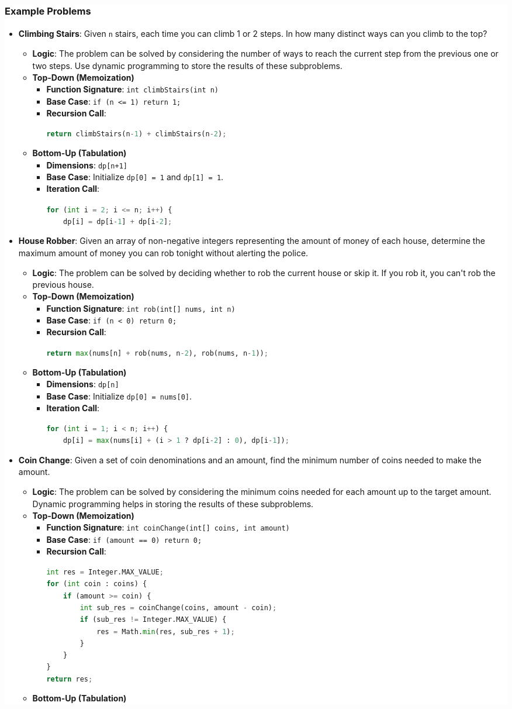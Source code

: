 
### Example Problems
- **Climbing Stairs**: Given `n` stairs, each time you can climb 1 or 2 steps. In how many distinct ways can you climb to the top?
    - **Logic**: The problem can be solved by considering the number of ways to reach the current step from the previous one or two steps. Use dynamic programming to store the results of these subproblems.
    - **Top-Down (Memoization)**
        - **Function Signature**: `int climbStairs(int n)`
        - **Base Case**: `if (n <= 1) return 1;`
        - **Recursion Call**:
          ```python
          return climbStairs(n-1) + climbStairs(n-2);
          ```
    - **Bottom-Up (Tabulation)**
        - **Dimensions**: `dp[n+1]`
        - **Base Case**: Initialize `dp[0] = 1` and `dp[1] = 1`.
        - **Iteration Call**:
          ```python
          for (int i = 2; i <= n; i++) {
              dp[i] = dp[i-1] + dp[i-2];
          ```

- **House Robber**: Given an array of non-negative integers representing the amount of money of each house, determine the maximum amount of money you can rob tonight without alerting the police.
    - **Logic**: The problem can be solved by deciding whether to rob the current house or skip it. If you rob it, you can't rob the previous house.
    - **Top-Down (Memoization)**
        - **Function Signature**: `int rob(int[] nums, int n)`
        - **Base Case**: `if (n < 0) return 0;`
        - **Recursion Call**:
          ```python
          return max(nums[n] + rob(nums, n-2), rob(nums, n-1));
          ```
    - **Bottom-Up (Tabulation)**
        - **Dimensions**: `dp[n]`
        - **Base Case**: Initialize `dp[0] = nums[0]`.
        - **Iteration Call**:
          ```python
          for (int i = 1; i < n; i++) {
              dp[i] = max(nums[i] + (i > 1 ? dp[i-2] : 0), dp[i-1]);
          ```

- **Coin Change**: Given a set of coin denominations and an amount, find the minimum number of coins needed to make the amount.
    - **Logic**: The problem can be solved by considering the minimum coins needed for each amount up to the target amount. Dynamic programming helps in storing the results of these subproblems.
    - **Top-Down (Memoization)**
        - **Function Signature**: `int coinChange(int[] coins, int amount)`
        - **Base Case**: `if (amount == 0) return 0;`
        - **Recursion Call**:
          ```python
          int res = Integer.MAX_VALUE;
          for (int coin : coins) {
              if (amount >= coin) {
                  int sub_res = coinChange(coins, amount - coin);
                  if (sub_res != Integer.MAX_VALUE) {
                      res = Math.min(res, sub_res + 1);
                  }
              }
          }
          return res;
          ```
    - **Bottom-Up (Tabulation)**